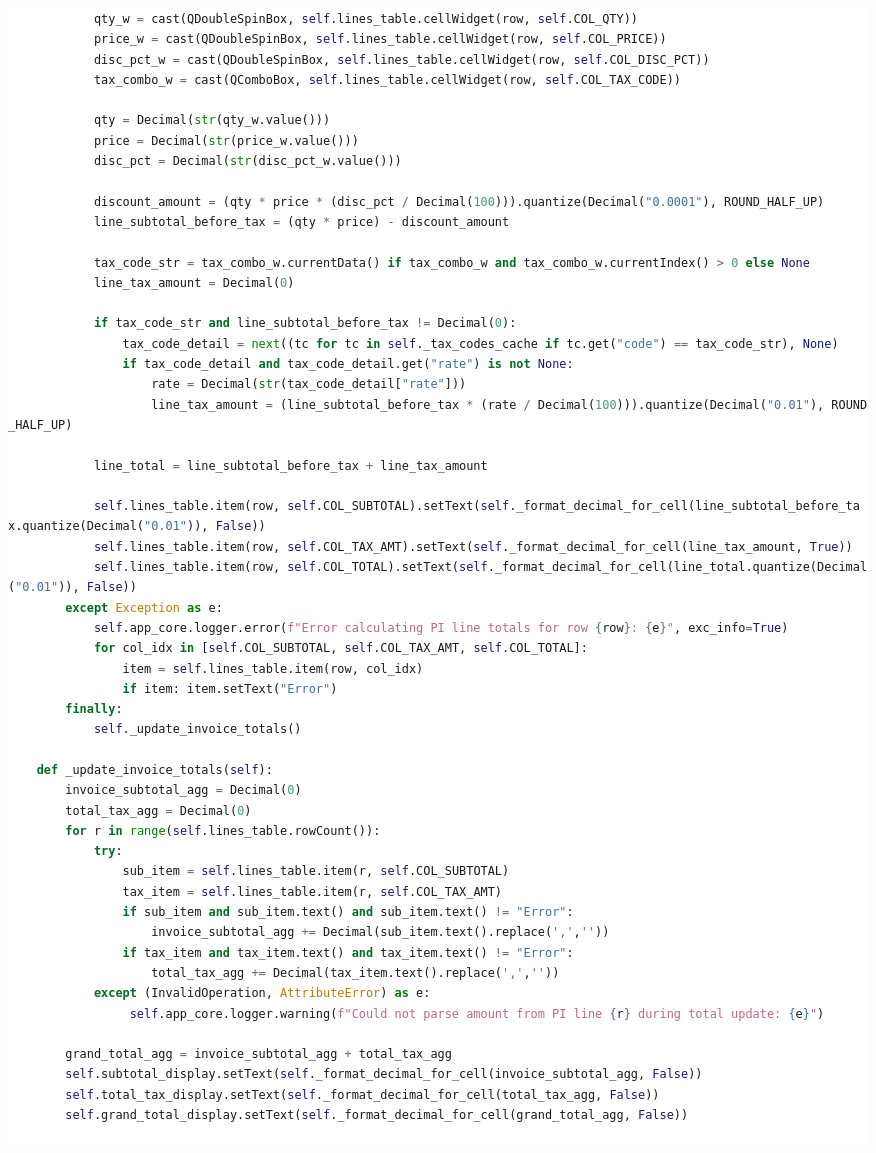 ```python
            qty_w = cast(QDoubleSpinBox, self.lines_table.cellWidget(row, self.COL_QTY))
            price_w = cast(QDoubleSpinBox, self.lines_table.cellWidget(row, self.COL_PRICE))
            disc_pct_w = cast(QDoubleSpinBox, self.lines_table.cellWidget(row, self.COL_DISC_PCT))
            tax_combo_w = cast(QComboBox, self.lines_table.cellWidget(row, self.COL_TAX_CODE))

            qty = Decimal(str(qty_w.value()))
            price = Decimal(str(price_w.value()))
            disc_pct = Decimal(str(disc_pct_w.value()))
            
            discount_amount = (qty * price * (disc_pct / Decimal(100))).quantize(Decimal("0.0001"), ROUND_HALF_UP)
            line_subtotal_before_tax = (qty * price) - discount_amount
            
            tax_code_str = tax_combo_w.currentData() if tax_combo_w and tax_combo_w.currentIndex() > 0 else None
            line_tax_amount = Decimal(0)
            
            if tax_code_str and line_subtotal_before_tax != Decimal(0):
                tax_code_detail = next((tc for tc in self._tax_codes_cache if tc.get("code") == tax_code_str), None)
                if tax_code_detail and tax_code_detail.get("rate") is not None:
                    rate = Decimal(str(tax_code_detail["rate"]))
                    line_tax_amount = (line_subtotal_before_tax * (rate / Decimal(100))).quantize(Decimal("0.01"), ROUND_HALF_UP)
            
            line_total = line_subtotal_before_tax + line_tax_amount

            self.lines_table.item(row, self.COL_SUBTOTAL).setText(self._format_decimal_for_cell(line_subtotal_before_tax.quantize(Decimal("0.01")), False))
            self.lines_table.item(row, self.COL_TAX_AMT).setText(self._format_decimal_for_cell(line_tax_amount, True))
            self.lines_table.item(row, self.COL_TOTAL).setText(self._format_decimal_for_cell(line_total.quantize(Decimal("0.01")), False))
        except Exception as e:
            self.app_core.logger.error(f"Error calculating PI line totals for row {row}: {e}", exc_info=True)
            for col_idx in [self.COL_SUBTOTAL, self.COL_TAX_AMT, self.COL_TOTAL]:
                item = self.lines_table.item(row, col_idx)
                if item: item.setText("Error")
        finally:
            self._update_invoice_totals()

    def _update_invoice_totals(self):
        invoice_subtotal_agg = Decimal(0)
        total_tax_agg = Decimal(0)
        for r in range(self.lines_table.rowCount()):
            try:
                sub_item = self.lines_table.item(r, self.COL_SUBTOTAL)
                tax_item = self.lines_table.item(r, self.COL_TAX_AMT)
                if sub_item and sub_item.text() and sub_item.text() != "Error": 
                    invoice_subtotal_agg += Decimal(sub_item.text().replace(',',''))
                if tax_item and tax_item.text() and tax_item.text() != "Error": 
                    total_tax_agg += Decimal(tax_item.text().replace(',',''))
            except (InvalidOperation, AttributeError) as e:
                 self.app_core.logger.warning(f"Could not parse amount from PI line {r} during total update: {e}")
        
        grand_total_agg = invoice_subtotal_agg + total_tax_agg
        self.subtotal_display.setText(self._format_decimal_for_cell(invoice_subtotal_agg, False))
        self.total_tax_display.setText(self._format_decimal_for_cell(total_tax_agg, False))
        self.grand_total_display.setText(self._format_decimal_for_cell(grand_total_agg, False))
        
```